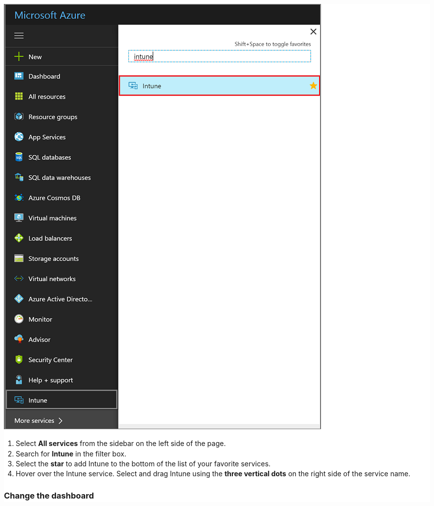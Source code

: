 ![A user searching for Microsoft Intune in the 'More services' list.](./media/azure-add-intune1.png)

1. Select **All services** from the sidebar on the left side of the page.
2. Search for **Intune** in the filter box.
3. Select the **star** to add Intune to the bottom of the list of your favorite services.
4. Hover over the Intune service. Select and drag Intune using the **three vertical dots** on the right side of the service name.

### Change the dashboard
